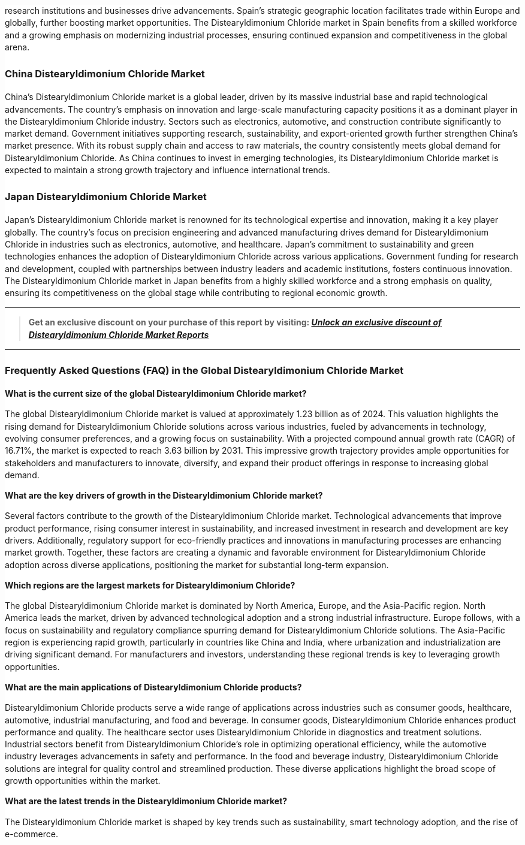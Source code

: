 research institutions and businesses drive advancements. Spain&rsquo;s strategic geographic location facilitates trade within Europe and globally, further boosting market opportunities. The Distearyldimonium Chloride market in Spain benefits from a skilled workforce and a growing emphasis on modernizing industrial processes, ensuring continued expansion and competitiveness in the global arena.</p><h3>China Distearyldimonium Chloride Market</h3><p>China&rsquo;s Distearyldimonium Chloride market is a global leader, driven by its massive industrial base and rapid technological advancements. The country&rsquo;s emphasis on innovation and large-scale manufacturing capacity positions it as a dominant player in the Distearyldimonium Chloride industry. Sectors such as electronics, automotive, and construction contribute significantly to market demand. Government initiatives supporting research, sustainability, and export-oriented growth further strengthen China&rsquo;s market presence. With its robust supply chain and access to raw materials, the country consistently meets global demand for Distearyldimonium Chloride. As China continues to invest in emerging technologies, its Distearyldimonium Chloride market is expected to maintain a strong growth trajectory and influence international trends.</p><h3>Japan Distearyldimonium Chloride Market</h3><p>Japan&rsquo;s Distearyldimonium Chloride market is renowned for its technological expertise and innovation, making it a key player globally. The country&rsquo;s focus on precision engineering and advanced manufacturing drives demand for Distearyldimonium Chloride in industries such as electronics, automotive, and healthcare. Japan&rsquo;s commitment to sustainability and green technologies enhances the adoption of Distearyldimonium Chloride across various applications. Government funding for research and development, coupled with partnerships between industry leaders and academic institutions, fosters continuous innovation. The Distearyldimonium Chloride market in Japan benefits from a highly skilled workforce and a strong emphasis on quality, ensuring its competitiveness on the global stage while contributing to regional economic growth.</p><hr /><blockquote><p><strong>Get an exclusive discount on your purchase of this report by visiting: <em><a href="://marketresearchpulse.com/ask-for-discount/125943?utm_source=Github&amp;utm_medium=022">Unlock an exclusive discount of Distearyldimonium Chloride Market Reports</a></em>&nbsp;</strong></p></blockquote><hr /><h3>Frequently Asked Questions (FAQ) in the Global Distearyldimonium Chloride Market</h3><p><strong>What is the current size of the global Distearyldimonium Chloride market?</strong></p><p>The global Distearyldimonium Chloride market is valued at approximately 1.23 billion as of 2024. This valuation highlights the rising demand for Distearyldimonium Chloride solutions across various industries, fueled by advancements in technology, evolving consumer preferences, and a growing focus on sustainability. With a projected compound annual growth rate (CAGR) of 16.71%, the market is expected to reach 3.63 billion by 2031. This impressive growth trajectory provides ample opportunities for stakeholders and manufacturers to innovate, diversify, and expand their product offerings in response to increasing global demand.</p><p><strong>What are the key drivers of growth in the Distearyldimonium Chloride market?</strong></p><p>Several factors contribute to the growth of the Distearyldimonium Chloride market. Technological advancements that improve product performance, rising consumer interest in sustainability, and increased investment in research and development are key drivers. Additionally, regulatory support for eco-friendly practices and innovations in manufacturing processes are enhancing market growth. Together, these factors are creating a dynamic and favorable environment for Distearyldimonium Chloride adoption across diverse applications, positioning the market for substantial long-term expansion.</p><p><strong>Which regions are the largest markets for Distearyldimonium Chloride?</strong></p><p>The global Distearyldimonium Chloride market is dominated by North America, Europe, and the Asia-Pacific region. North America leads the market, driven by advanced technological adoption and a strong industrial infrastructure. Europe follows, with a focus on sustainability and regulatory compliance spurring demand for Distearyldimonium Chloride solutions. The Asia-Pacific region is experiencing rapid growth, particularly in countries like China and India, where urbanization and industrialization are driving significant demand. For manufacturers and investors, understanding these regional trends is key to leveraging growth opportunities.</p><p><strong>What are the main applications of Distearyldimonium Chloride products?</strong></p><p>Distearyldimonium Chloride products serve a wide range of applications across industries such as consumer goods, healthcare, automotive, industrial manufacturing, and food and beverage. In consumer goods, Distearyldimonium Chloride enhances product performance and quality. The healthcare sector uses Distearyldimonium Chloride in diagnostics and treatment solutions. Industrial sectors benefit from Distearyldimonium Chloride&rsquo;s role in optimizing operational efficiency, while the automotive industry leverages advancements in safety and performance. In the food and beverage industry, Distearyldimonium Chloride solutions are integral for quality control and streamlined production. These diverse applications highlight the broad scope of growth opportunities within the market.</p><p><strong>What are the latest trends in the Distearyldimonium Chloride market?</strong></p><p>The Distearyldimonium Chloride market is shaped by key trends such as sustainability, smart technology adoption, and the rise of e-commerce.